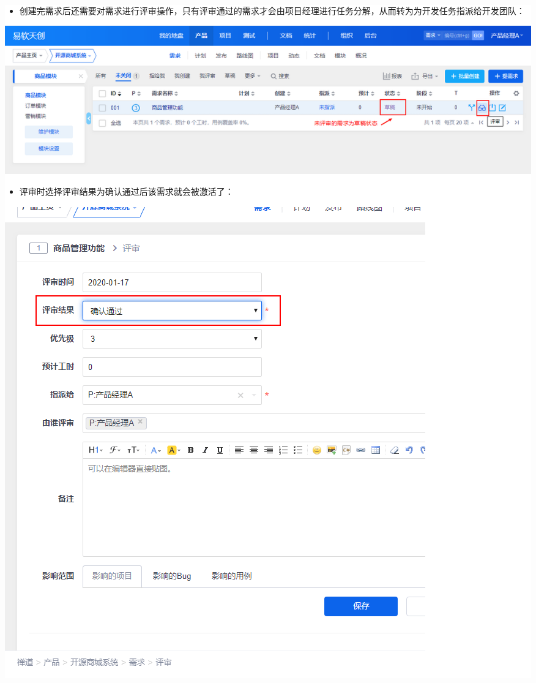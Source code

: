 - 创建完需求后还需要对需求进行评审操作，只有评审通过的需求才会由项目经理进行任务分解，从而转为为开发任务指派给开发团队：

![](../images/zentao_use_12.png)

- 评审时选择评审结果为确认通过后该需求就会被激活了：

![](../images/zentao_use_13.png)
